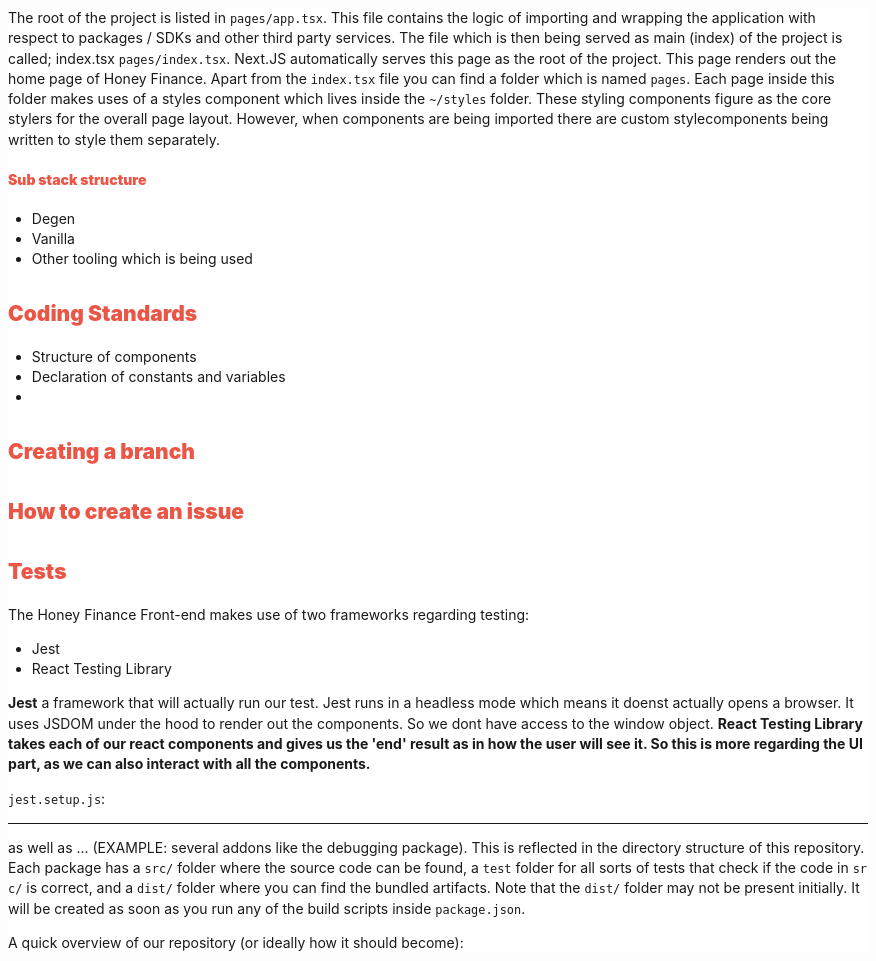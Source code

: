 The root of the project is listed in `pages/app.tsx`. This file contains the logic of importing and wrapping the application with respect to packages / SDKs and other third party services. The file which is then being served as main (index) of the project is called; index.tsx `pages/index.tsx`. Next.JS automatically serves this page as the root of the project. This page renders out the home page of Honey Finance. Apart from the `index.tsx` file you can find a folder which is named `pages`. Each page inside this folder makes uses of a styles component which lives inside the `~/styles` folder. These styling components figure as the core stylers for the overall page layout. However, when components are being imported there are custom stylecomponents being written to style them separately. 

#### <span style="color: rgb(235, 85, 69); font-weight: 900">Sub stack structure</span>
- Degen
- Vanilla
- Other tooling which is being used

## <span style="color: rgb(235, 85, 69); font-weight: 900">Coding Standards
- Structure of components
- Declaration of constants and variables
- 
## <span style="color: rgb(235, 85, 69); font-weight: 900">Creating a branch
## <span style="color: rgb(235, 85, 69); font-weight: 900">How to create an issue
## <span style="color: rgb(235, 85, 69); font-weight: 900">Tests
The Honey Finance Front-end makes use of two frameworks regarding testing: 
- Jest
- React Testing Library

<b>Jest</b> a framework that will actually run our test. Jest runs in a headless mode which means it doenst actually opens a browser. It uses JSDOM under the hood to render out the components. So we dont have access to the window object. 
<b>React Testing Library takes each of our react components and gives us the 'end' result as in how the user will see it. So this is more regarding the UI part, as we can also interact with all the components.
</b>

`jest.setup.js`: 

****
as well as ... (EXAMPLE: several addons like the debugging package). This is reflected in the directory structure of this repository. Each package has a `src/` folder where the source code can be found, a `test` folder for all sorts of tests that check if the code in `src/` is correct, and a `dist/` folder where you can find the bundled artifacts. Note that the `dist/` folder may not be present initially. It will be created as soon as you run any of the build scripts inside `package.json`. 

A quick overview of our repository (or ideally how it should become):
